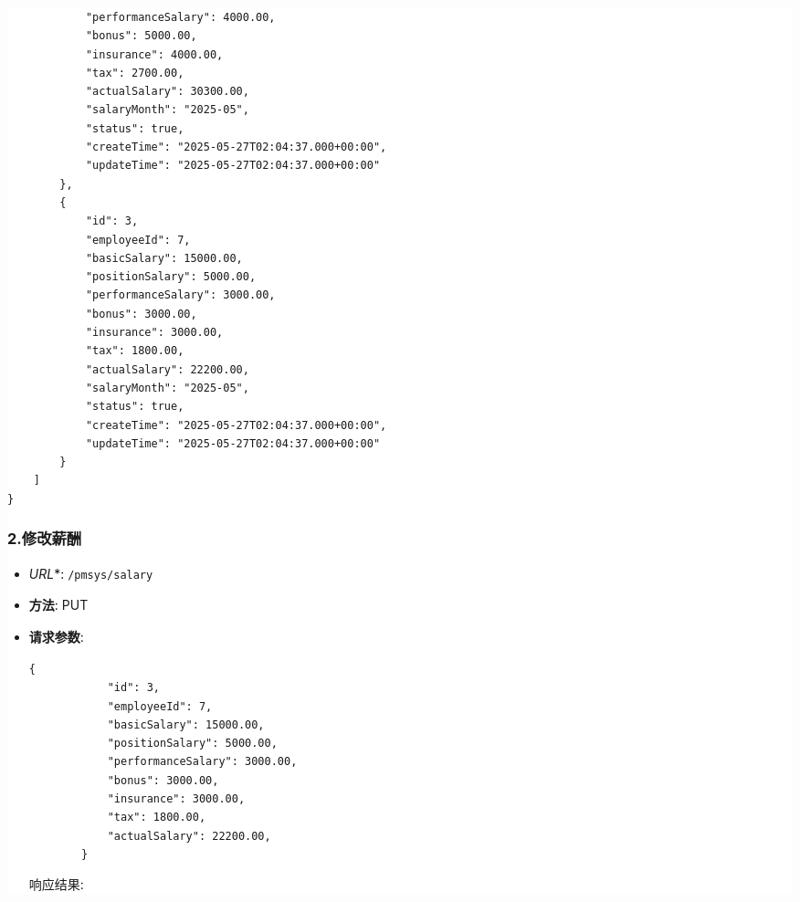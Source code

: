 ```
            "performanceSalary": 4000.00,
            "bonus": 5000.00,
            "insurance": 4000.00,
            "tax": 2700.00,
            "actualSalary": 30300.00,
            "salaryMonth": "2025-05",
            "status": true,
            "createTime": "2025-05-27T02:04:37.000+00:00",
            "updateTime": "2025-05-27T02:04:37.000+00:00"
        },
        {
            "id": 3,
            "employeeId": 7,
            "basicSalary": 15000.00,
            "positionSalary": 5000.00,
            "performanceSalary": 3000.00,
            "bonus": 3000.00,
            "insurance": 3000.00,
            "tax": 1800.00,
            "actualSalary": 22200.00,
            "salaryMonth": "2025-05",
            "status": true,
            "createTime": "2025-05-27T02:04:37.000+00:00",
            "updateTime": "2025-05-27T02:04:37.000+00:00"
        }
    ]
}
```

###  2.修改薪酬

- *URL**: `/pmsys/salary`

- **方法**: PUT

- **请求参数**:

	```
	{
	            "id": 3,
	            "employeeId": 7,
	            "basicSalary": 15000.00,
	            "positionSalary": 5000.00,
	            "performanceSalary": 3000.00,
	            "bonus": 3000.00,
	            "insurance": 3000.00,
	            "tax": 1800.00,
	            "actualSalary": 22200.00,
	        }
	```

	响应结果:
